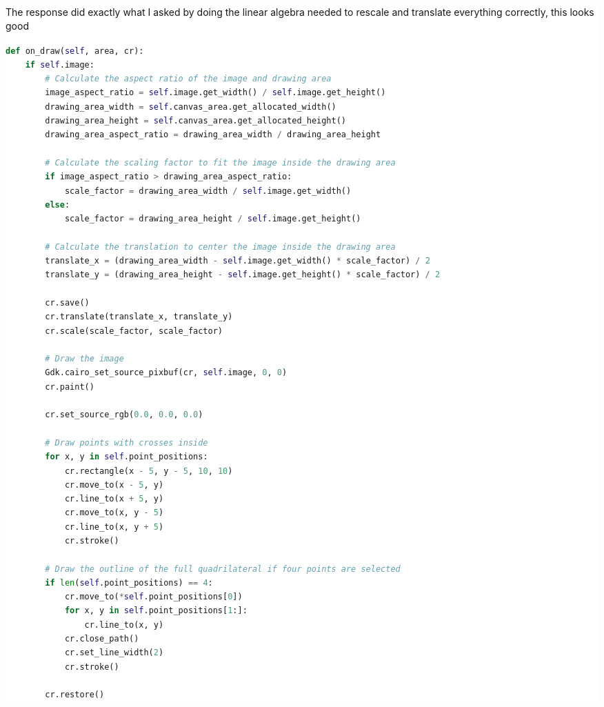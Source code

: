 The response did exactly what I asked by doing the linear algebra needed to rescale and translate everything correctly, this looks good

```python
def on_draw(self, area, cr):
    if self.image:
        # Calculate the aspect ratio of the image and drawing area
        image_aspect_ratio = self.image.get_width() / self.image.get_height()
        drawing_area_width = self.canvas_area.get_allocated_width()
        drawing_area_height = self.canvas_area.get_allocated_height()
        drawing_area_aspect_ratio = drawing_area_width / drawing_area_height

        # Calculate the scaling factor to fit the image inside the drawing area
        if image_aspect_ratio > drawing_area_aspect_ratio:
            scale_factor = drawing_area_width / self.image.get_width()
        else:
            scale_factor = drawing_area_height / self.image.get_height()

        # Calculate the translation to center the image inside the drawing area
        translate_x = (drawing_area_width - self.image.get_width() * scale_factor) / 2
        translate_y = (drawing_area_height - self.image.get_height() * scale_factor) / 2

        cr.save()
        cr.translate(translate_x, translate_y)
        cr.scale(scale_factor, scale_factor)

        # Draw the image
        Gdk.cairo_set_source_pixbuf(cr, self.image, 0, 0)
        cr.paint()

        cr.set_source_rgb(0.0, 0.0, 0.0)

        # Draw points with crosses inside
        for x, y in self.point_positions:
            cr.rectangle(x - 5, y - 5, 10, 10)
            cr.move_to(x - 5, y)
            cr.line_to(x + 5, y)
            cr.move_to(x, y - 5)
            cr.line_to(x, y + 5)
            cr.stroke()

        # Draw the outline of the full quadrilateral if four points are selected
        if len(self.point_positions) == 4:
            cr.move_to(*self.point_positions[0])
            for x, y in self.point_positions[1:]:
                cr.line_to(x, y)
            cr.close_path()
            cr.set_line_width(2)
            cr.stroke()

        cr.restore()
```
